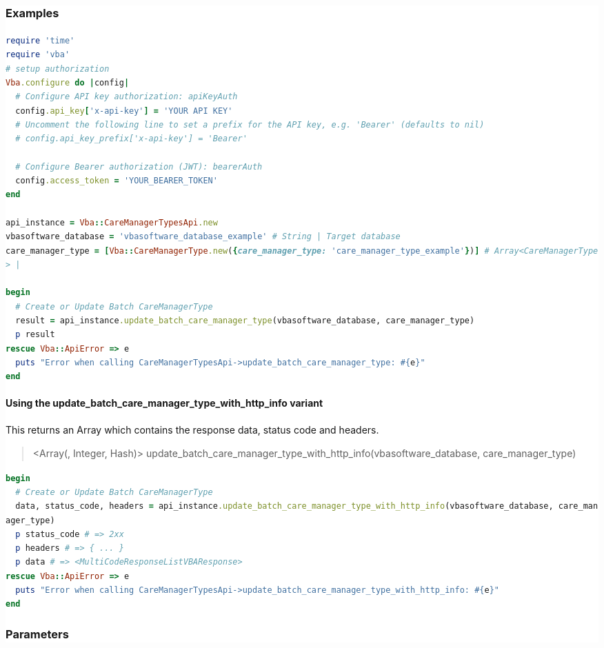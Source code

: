 ### Examples

```ruby
require 'time'
require 'vba'
# setup authorization
Vba.configure do |config|
  # Configure API key authorization: apiKeyAuth
  config.api_key['x-api-key'] = 'YOUR API KEY'
  # Uncomment the following line to set a prefix for the API key, e.g. 'Bearer' (defaults to nil)
  # config.api_key_prefix['x-api-key'] = 'Bearer'

  # Configure Bearer authorization (JWT): bearerAuth
  config.access_token = 'YOUR_BEARER_TOKEN'
end

api_instance = Vba::CareManagerTypesApi.new
vbasoftware_database = 'vbasoftware_database_example' # String | Target database
care_manager_type = [Vba::CareManagerType.new({care_manager_type: 'care_manager_type_example'})] # Array<CareManagerType> | 

begin
  # Create or Update Batch CareManagerType
  result = api_instance.update_batch_care_manager_type(vbasoftware_database, care_manager_type)
  p result
rescue Vba::ApiError => e
  puts "Error when calling CareManagerTypesApi->update_batch_care_manager_type: #{e}"
end
```

#### Using the update_batch_care_manager_type_with_http_info variant

This returns an Array which contains the response data, status code and headers.

> <Array(<MultiCodeResponseListVBAResponse>, Integer, Hash)> update_batch_care_manager_type_with_http_info(vbasoftware_database, care_manager_type)

```ruby
begin
  # Create or Update Batch CareManagerType
  data, status_code, headers = api_instance.update_batch_care_manager_type_with_http_info(vbasoftware_database, care_manager_type)
  p status_code # => 2xx
  p headers # => { ... }
  p data # => <MultiCodeResponseListVBAResponse>
rescue Vba::ApiError => e
  puts "Error when calling CareManagerTypesApi->update_batch_care_manager_type_with_http_info: #{e}"
end
```

### Parameters
